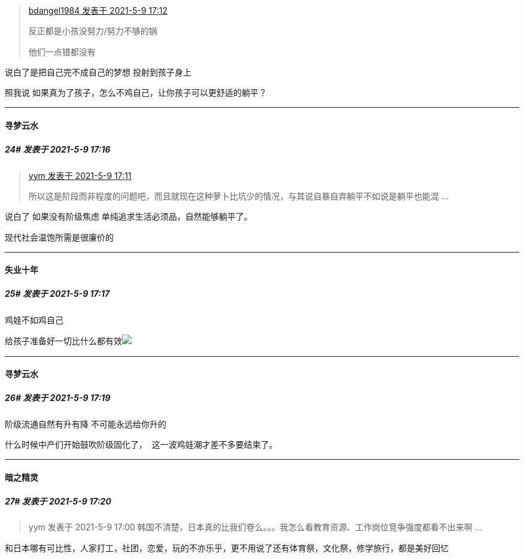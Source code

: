
<blockquote><a href="httphttps://bbs.saraba1st.com/2b/forum.php?mod=redirect&amp;goto=findpost&amp;pid=51191064&amp;ptid=2003129" target="_blank">bdangel1984 发表于 2021-5-9 17:12</a>

反正都是小孩没努力/努力不够的锅


他们一点错都没有</blockquote>
说白了是把自己完不成自己的梦想 投射到孩子身上


照我说 如果真为了孩子，怎么不鸡自己，让你孩子可以更舒适的躺平？


*****

####  寻梦云水  
##### 24#       发表于 2021-5-9 17:16


<blockquote><a href="httphttps://bbs.saraba1st.com/2b/forum.php?mod=redirect&amp;goto=findpost&amp;pid=51191058&amp;ptid=2003129" target="_blank">yym 发表于 2021-5-9 17:11</a>

所以这是阶段而非程度的问题吧，而且就现在这种萝卜比坑少的情况，与其说自暴自弃躺平不如说是躺平也能混 ...</blockquote>
说白了 如果没有阶级焦虑 单纯追求生活必须品，自然能够躺平了。


现代社会温饱所需是很廉价的


*****

####  失业十年  
##### 25#       发表于 2021-5-9 17:17


鸡娃不如鸡自己

给孩子准备好一切比什么都有效<img src="https://static.saraba1st.com/image/smiley/face2017/049.png" referrerpolicy="no-referrer">


*****

####  寻梦云水  
##### 26#       发表于 2021-5-9 17:19


阶级流通自然有升有降 不可能永远给你升的


什么时候中产们开始鼓吹阶级固化了，  这一波鸡娃潮才差不多要结束了。


*****

####  暗之精灵  
##### 27#       发表于 2021-5-9 17:20


<blockquote>yym 发表于 2021-5-9 17:00
韩国不清楚，日本真的比我们卷么。。。我怎么看教育资源、工作岗位竞争强度都看不出来啊 ...</blockquote>
和日本哪有可比性，人家打工，社团，恋爱，玩的不亦乐乎，更不用说了还有体育祭，文化祭，修学旅行，都是美好回忆
